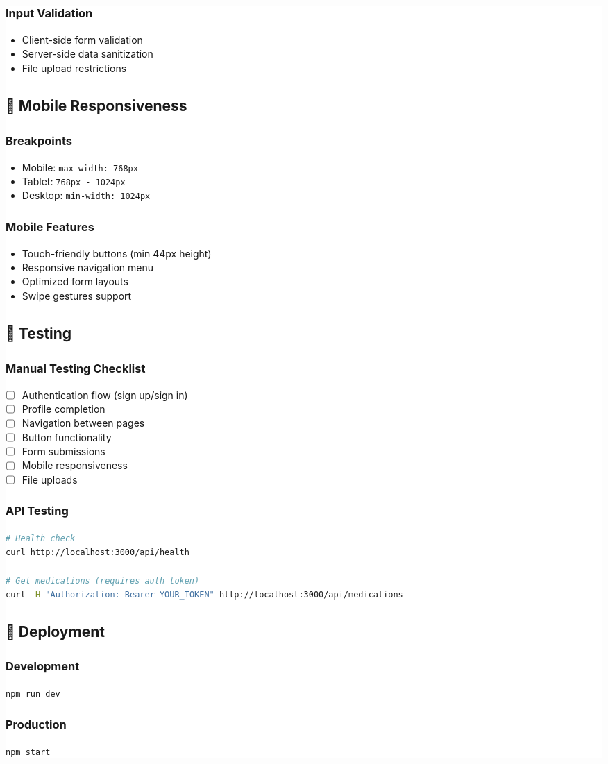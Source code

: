 ### Input Validation
- Client-side form validation
- Server-side data sanitization
- File upload restrictions

## 📱 Mobile Responsiveness

### Breakpoints
- Mobile: `max-width: 768px`
- Tablet: `768px - 1024px`
- Desktop: `min-width: 1024px`

### Mobile Features
- Touch-friendly buttons (min 44px height)
- Responsive navigation menu
- Optimized form layouts
- Swipe gestures support

## 🧪 Testing

### Manual Testing Checklist
- [ ] Authentication flow (sign up/sign in)
- [ ] Profile completion
- [ ] Navigation between pages
- [ ] Button functionality
- [ ] Form submissions
- [ ] Mobile responsiveness
- [ ] File uploads

### API Testing
```bash
# Health check
curl http://localhost:3000/api/health

# Get medications (requires auth token)
curl -H "Authorization: Bearer YOUR_TOKEN" http://localhost:3000/api/medications
```

## 🚀 Deployment

### Development
```bash
npm run dev
```

### Production
```bash
npm start
```
